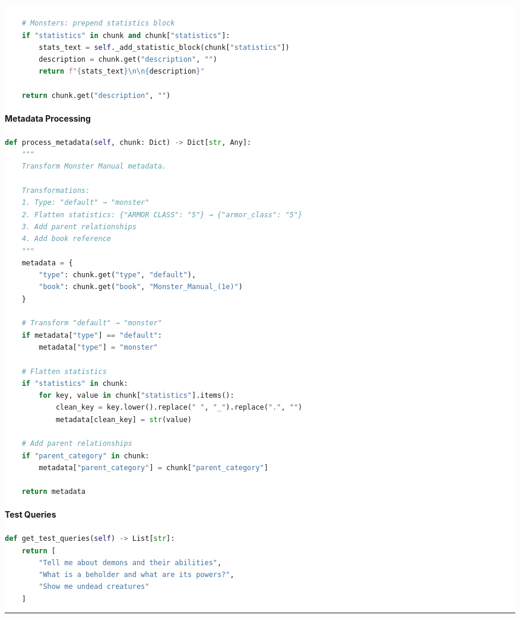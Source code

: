 ```python
    
    # Monsters: prepend statistics block
    if "statistics" in chunk and chunk["statistics"]:
        stats_text = self._add_statistic_block(chunk["statistics"])
        description = chunk.get("description", "")
        return f"{stats_text}\n\n{description}"
    
    return chunk.get("description", "")
```

#### Metadata Processing

```python
def process_metadata(self, chunk: Dict) -> Dict[str, Any]:
    """
    Transform Monster Manual metadata.
    
    Transformations:
    1. Type: "default" → "monster"
    2. Flatten statistics: {"ARMOR CLASS": "5"} → {"armor_class": "5"}
    3. Add parent relationships
    4. Add book reference
    """
    metadata = {
        "type": chunk.get("type", "default"),
        "book": chunk.get("book", "Monster_Manual_(1e)")
    }
    
    # Transform "default" → "monster"
    if metadata["type"] == "default":
        metadata["type"] = "monster"
    
    # Flatten statistics
    if "statistics" in chunk:
        for key, value in chunk["statistics"].items():
            clean_key = key.lower().replace(" ", "_").replace(".", "")
            metadata[clean_key] = str(value)
    
    # Add parent relationships
    if "parent_category" in chunk:
        metadata["parent_category"] = chunk["parent_category"]
    
    return metadata
```

#### Test Queries

```python
def get_test_queries(self) -> List[str]:
    return [
        "Tell me about demons and their abilities",
        "What is a beholder and what are its powers?",
        "Show me undead creatures"
    ]
```

---